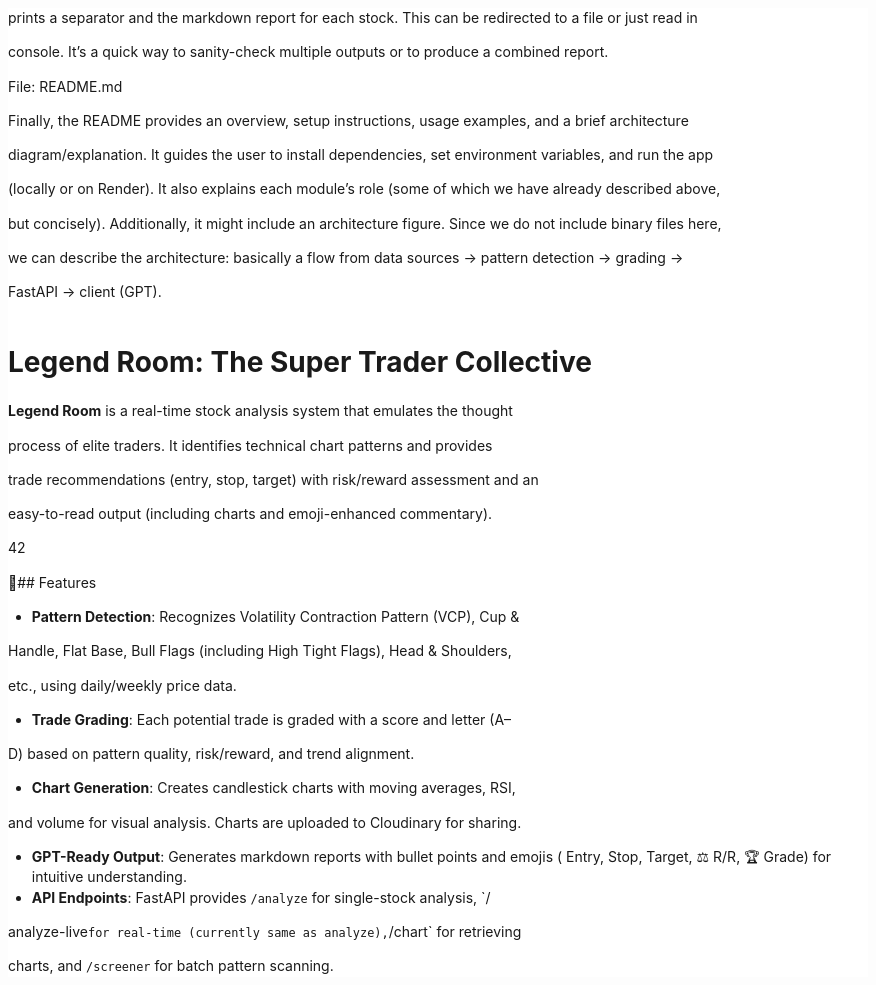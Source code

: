 prints a separator and the markdown report for each stock. This can be redirected to a file or just read in

console. It’s a quick way to sanity-check multiple outputs or to produce a combined report. 

File:  README.md

Finally,   the   README   provides   an   overview,   setup   instructions,   usage   examples,   and   a   brief   architecture

diagram/explanation. It guides the user to install dependencies, set environment variables, and run the app

(locally or on Render). It also explains each module’s role (some of which we have already described above,

but concisely). Additionally, it might include an architecture figure. Since we do not include binary files here,

we  can  describe  the  architecture:  basically  a  flow  from  data  sources  ->  pattern  detection  ->  grading  ->

FastAPI -> client (GPT).

# Legend Room: The Super Trader Collective

**Legend Room** is a real-time stock analysis system that emulates the thought 

process of elite traders. It identifies technical chart patterns and provides 

trade recommendations (entry, stop, target) with risk/reward assessment and an 

easy-to-read output (including charts and emoji-enhanced commentary).

42

## Features

- **Pattern Detection**: Recognizes Volatility Contraction Pattern (VCP), Cup & 

Handle, Flat Base, Bull Flags (including High Tight Flags), Head & Shoulders, 

etc., using daily/weekly price data.

- **Trade Grading**: Each potential trade is graded with a score and letter (A–

D) based on pattern quality, risk/reward, and trend alignment.

- **Chart Generation**: Creates candlestick charts with moving averages, RSI, 

and volume for visual analysis. Charts are uploaded to Cloudinary for sharing.

- **GPT-Ready Output**: Generates markdown reports with bullet points and emojis 
(  Entry,   Stop,   Target, ⚖ R/R, 🏆 Grade) for intuitive understanding.
- **API Endpoints**: FastAPI provides `/analyze` for single-stock analysis, `/

analyze-live` for real-time (currently same as analyze), `/chart` for retrieving 

charts, and `/screener` for batch pattern scanning.
